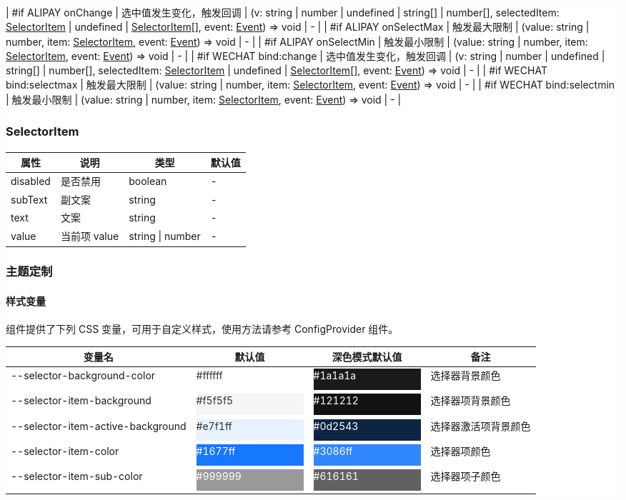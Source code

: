 | #if ALIPAY onChange       | 选中值发生变化，触发回调                                | (v: string \| number \| undefined \| string[] \| number[], selectedItem: [SelectorItem](#selectoritem) \| undefined \| [SelectorItem](#selectoritem)[], event: [Event](https://opendocs.alipay.com/mini/framework/event-object)) => void | -      |
| #if ALIPAY onSelectMax    | 触发最大限制                                            | (value: string \| number, item: [SelectorItem](#selectoritem), event: [Event](https://opendocs.alipay.com/mini/framework/event-object)) => void                                                                                          | -      |
| #if ALIPAY onSelectMin    | 触发最小限制                                            | (value: string \| number, item: [SelectorItem](#selectoritem), event: [Event](https://opendocs.alipay.com/mini/framework/event-object)) => void                                                                                          | -      |
| #if WECHAT bind:change    | 选中值发生变化，触发回调                                | (v: string \| number \| undefined \| string[] \| number[], selectedItem: [SelectorItem](#selectoritem) \| undefined \| [SelectorItem](#selectoritem)[], event: [Event](https://opendocs.alipay.com/mini/framework/event-object)) => void | -      |
| #if WECHAT bind:selectmax | 触发最大限制                                            | (value: string \| number, item: [SelectorItem](#selectoritem), event: [Event](https://opendocs.alipay.com/mini/framework/event-object)) => void                                                                                          | -      |
| #if WECHAT bind:selectmin | 触发最小限制                                            | (value: string \| number, item: [SelectorItem](#selectoritem), event: [Event](https://opendocs.alipay.com/mini/framework/event-object)) => void                                                                                          | -      |

### SelectorItem

| 属性     | 说明         | 类型             | 默认值 |
| -------- | ------------ | ---------------- | ------ |
| disabled | 是否禁用     | boolean          | -      |
| subText  | 副文案       | string           | -      |
| text     | 文案         | string           | -      |
| value    | 当前项 value | string \| number | -      |

### 主题定制

#### 样式变量

组件提供了下列 CSS 变量，可用于自定义样式，使用方法请参考 ConfigProvider 组件。

| 变量名                            | 默认值                                                                                            | 深色模式默认值                                                                                    | 备注                 |
| --------------------------------- | ------------------------------------------------------------------------------------------------- | ------------------------------------------------------------------------------------------------- | -------------------- |
| --selector-background-color       | <div style="width: 150px; height: 30px; background-color: #ffffff; color: #333333;">#ffffff</div> | <div style="width: 150px; height: 30px; background-color: #1a1a1a; color: #ffffff;">#1a1a1a</div> | 选择器背景颜色       |
| --selector-item-background        | <div style="width: 150px; height: 30px; background-color: #f5f5f5; color: #333333;">#f5f5f5</div> | <div style="width: 150px; height: 30px; background-color: #121212; color: #ffffff;">#121212</div> | 选择器项背景颜色     |
| --selector-item-active-background | <div style="width: 150px; height: 30px; background-color: #e7f1ff; color: #333333;">#e7f1ff</div> | <div style="width: 150px; height: 30px; background-color: #0d2543; color: #ffffff;">#0d2543</div> | 选择器激活项背景颜色 |
| --selector-item-color             | <div style="width: 150px; height: 30px; background-color: #1677ff; color: #ffffff;">#1677ff</div> | <div style="width: 150px; height: 30px; background-color: #3086ff; color: #ffffff;">#3086ff</div> | 选择器项颜色         |
| --selector-item-sub-color         | <div style="width: 150px; height: 30px; background-color: #999999; color: #ffffff;">#999999</div> | <div style="width: 150px; height: 30px; background-color: #616161; color: #ffffff;">#616161</div> | 选择器项子颜色       |
